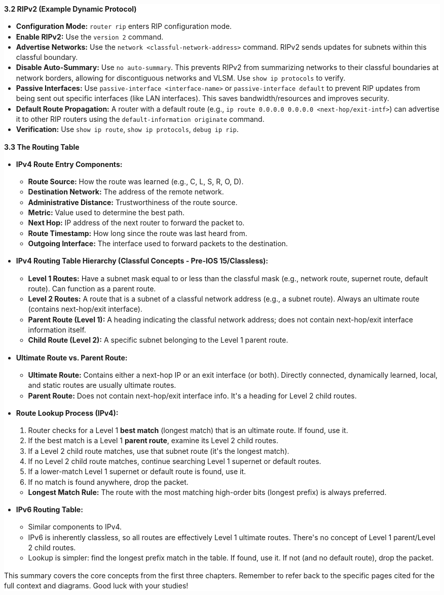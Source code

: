**3.2 RIPv2 (Example Dynamic Protocol)**

- **Configuration Mode:** `router rip` enters RIP configuration mode.
- **Enable RIPv2:** Use the `version 2` command.
- **Advertise Networks:** Use the `network <classful-network-address>` command. RIPv2 sends updates for subnets within this classful boundary.
- **Disable Auto-Summary:** Use `no auto-summary`. This prevents RIPv2 from summarizing networks to their classful boundaries at network borders, allowing for discontiguous networks and VLSM. Use `show ip protocols` to verify.
- **Passive Interfaces:** Use `passive-interface <interface-name>` or `passive-interface default` to prevent RIP updates from being sent out specific interfaces (like LAN interfaces). This saves bandwidth/resources and improves security.
- **Default Route Propagation:** A router with a default route (e.g., `ip route 0.0.0.0 0.0.0.0 <next-hop/exit-intf>`) can advertise it to other RIP routers using the `default-information originate` command.
- **Verification:** Use `show ip route`, `show ip protocols`, `debug ip rip`.

**3.3 The Routing Table**

- **IPv4 Route Entry Components:**
    - **Route Source:** How the route was learned (e.g., C, L, S, R, O, D).
    - **Destination Network:** The address of the remote network.
    - **Administrative Distance:** Trustworthiness of the route source.
    - **Metric:** Value used to determine the best path.
    - **Next Hop:** IP address of the next router to forward the packet to.
    - **Route Timestamp:** How long since the route was last heard from.
    - **Outgoing Interface:** The interface used to forward packets to the destination.
- **IPv4 Routing Table Hierarchy (Classful Concepts - Pre-IOS 15/Classless):**
    - **Level 1 Routes:** Have a subnet mask equal to or less than the classful mask (e.g., network route, supernet route, default route). Can function as a parent route.
    - **Level 2 Routes:** A route that is a subnet of a classful network address (e.g., a subnet route). Always an ultimate route (contains next-hop/exit interface).
    - **Parent Route (Level 1):** A heading indicating the classful network address; does not contain next-hop/exit interface information itself.
    - **Child Route (Level 2):** A specific subnet belonging to the Level 1 parent route.
- **Ultimate Route vs. Parent Route:**
    - **Ultimate Route:** Contains either a next-hop IP or an exit interface (or both). Directly connected, dynamically learned, local, and static routes are usually ultimate routes.
    - **Parent Route:** Does not contain next-hop/exit interface info. It's a heading for Level 2 child routes.
- **Route Lookup Process (IPv4):**
    
    1. Router checks for a Level 1 **best match** (longest match) that is an ultimate route. If found, use it.
    2. If the best match is a Level 1 **parent route**, examine its Level 2 child routes.
    3. If a Level 2 child route matches, use that subnet route (it's the longest match).
    4. If no Level 2 child route matches, continue searching Level 1 supernet or default routes.
    5. If a lower-match Level 1 supernet or default route is found, use it.
    6. If no match is found anywhere, drop the packet.
    
    - **Longest Match Rule:** The route with the most matching high-order bits (longest prefix) is always preferred.
- **IPv6 Routing Table:**
    - Similar components to IPv4.
    - IPv6 is inherently classless, so all routes are effectively Level 1 ultimate routes. There's no concept of Level 1 parent/Level 2 child routes.
    - Lookup is simpler: find the longest prefix match in the table. If found, use it. If not (and no default route), drop the packet.

This summary covers the core concepts from the first three chapters. Remember to refer back to the specific pages cited for the full context and diagrams. Good luck with your studies!




